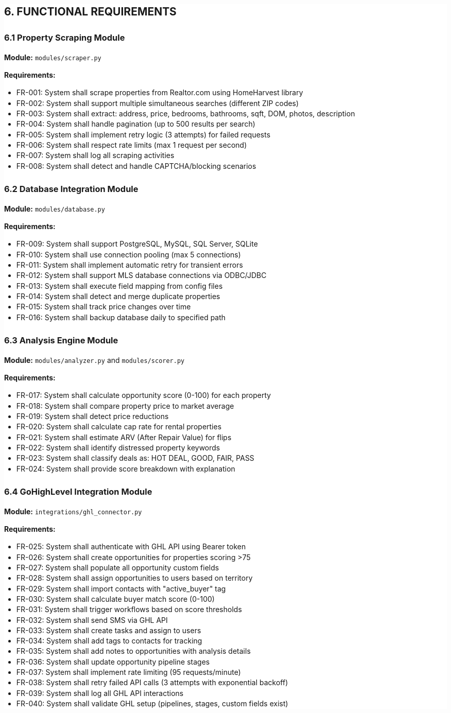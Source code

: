 ## 6. FUNCTIONAL REQUIREMENTS

### 6.1 Property Scraping Module

**Module:** `modules/scraper.py`

**Requirements:**
- FR-001: System shall scrape properties from Realtor.com using HomeHarvest library
- FR-002: System shall support multiple simultaneous searches (different ZIP codes)
- FR-003: System shall extract: address, price, bedrooms, bathrooms, sqft, DOM, photos, description
- FR-004: System shall handle pagination (up to 500 results per search)
- FR-005: System shall implement retry logic (3 attempts) for failed requests
- FR-006: System shall respect rate limits (max 1 request per second)
- FR-007: System shall log all scraping activities
- FR-008: System shall detect and handle CAPTCHA/blocking scenarios

### 6.2 Database Integration Module

**Module:** `modules/database.py`

**Requirements:**
- FR-009: System shall support PostgreSQL, MySQL, SQL Server, SQLite
- FR-010: System shall use connection pooling (max 5 connections)
- FR-011: System shall implement automatic retry for transient errors
- FR-012: System shall support MLS database connections via ODBC/JDBC
- FR-013: System shall execute field mapping from config files
- FR-014: System shall detect and merge duplicate properties
- FR-015: System shall track price changes over time
- FR-016: System shall backup database daily to specified path

### 6.3 Analysis Engine Module

**Module:** `modules/analyzer.py` and `modules/scorer.py`

**Requirements:**
- FR-017: System shall calculate opportunity score (0-100) for each property
- FR-018: System shall compare property price to market average
- FR-019: System shall detect price reductions
- FR-020: System shall calculate cap rate for rental properties
- FR-021: System shall estimate ARV (After Repair Value) for flips
- FR-022: System shall identify distressed property keywords
- FR-023: System shall classify deals as: HOT DEAL, GOOD, FAIR, PASS
- FR-024: System shall provide score breakdown with explanation

### 6.4 GoHighLevel Integration Module

**Module:** `integrations/ghl_connector.py`

**Requirements:**
- FR-025: System shall authenticate with GHL API using Bearer token
- FR-026: System shall create opportunities for properties scoring >75
- FR-027: System shall populate all opportunity custom fields
- FR-028: System shall assign opportunities to users based on territory
- FR-029: System shall import contacts with "active_buyer" tag
- FR-030: System shall calculate buyer match score (0-100)
- FR-031: System shall trigger workflows based on score thresholds
- FR-032: System shall send SMS via GHL API
- FR-033: System shall create tasks and assign to users
- FR-034: System shall add tags to contacts for tracking
- FR-035: System shall add notes to opportunities with analysis details
- FR-036: System shall update opportunity pipeline stages
- FR-037: System shall implement rate limiting (95 requests/minute)
- FR-038: System shall retry failed API calls (3 attempts with exponential backoff)
- FR-039: System shall log all GHL API interactions
- FR-040: System shall validate GHL setup (pipelines, stages, custom fields exist)